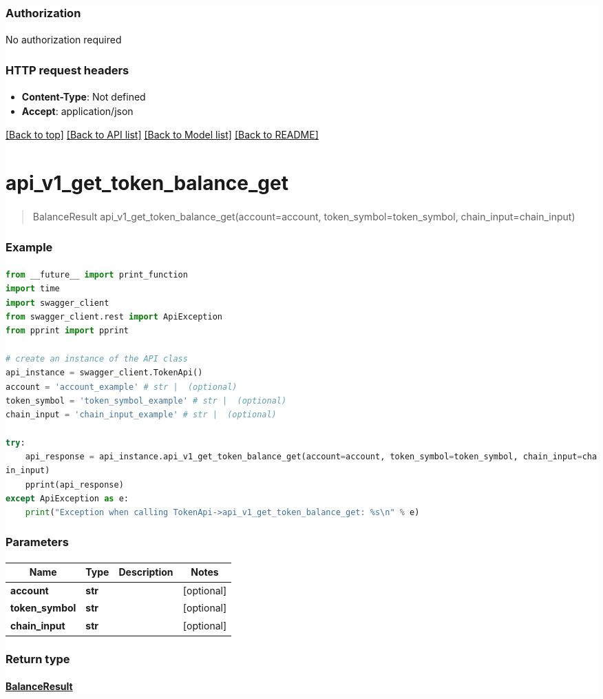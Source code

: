 ### Authorization

No authorization required

### HTTP request headers

 - **Content-Type**: Not defined
 - **Accept**: application/json

[[Back to top]](#) [[Back to API list]](../README.md#documentation-for-api-endpoints) [[Back to Model list]](../README.md#documentation-for-models) [[Back to README]](../README.md)

# **api_v1_get_token_balance_get**
> BalanceResult api_v1_get_token_balance_get(account=account, token_symbol=token_symbol, chain_input=chain_input)



### Example
```python
from __future__ import print_function
import time
import swagger_client
from swagger_client.rest import ApiException
from pprint import pprint

# create an instance of the API class
api_instance = swagger_client.TokenApi()
account = 'account_example' # str |  (optional)
token_symbol = 'token_symbol_example' # str |  (optional)
chain_input = 'chain_input_example' # str |  (optional)

try:
    api_response = api_instance.api_v1_get_token_balance_get(account=account, token_symbol=token_symbol, chain_input=chain_input)
    pprint(api_response)
except ApiException as e:
    print("Exception when calling TokenApi->api_v1_get_token_balance_get: %s\n" % e)
```

### Parameters

Name | Type | Description  | Notes
------------- | ------------- | ------------- | -------------
 **account** | **str**|  | [optional] 
 **token_symbol** | **str**|  | [optional] 
 **chain_input** | **str**|  | [optional] 

### Return type

[**BalanceResult**](BalanceResult.md)
